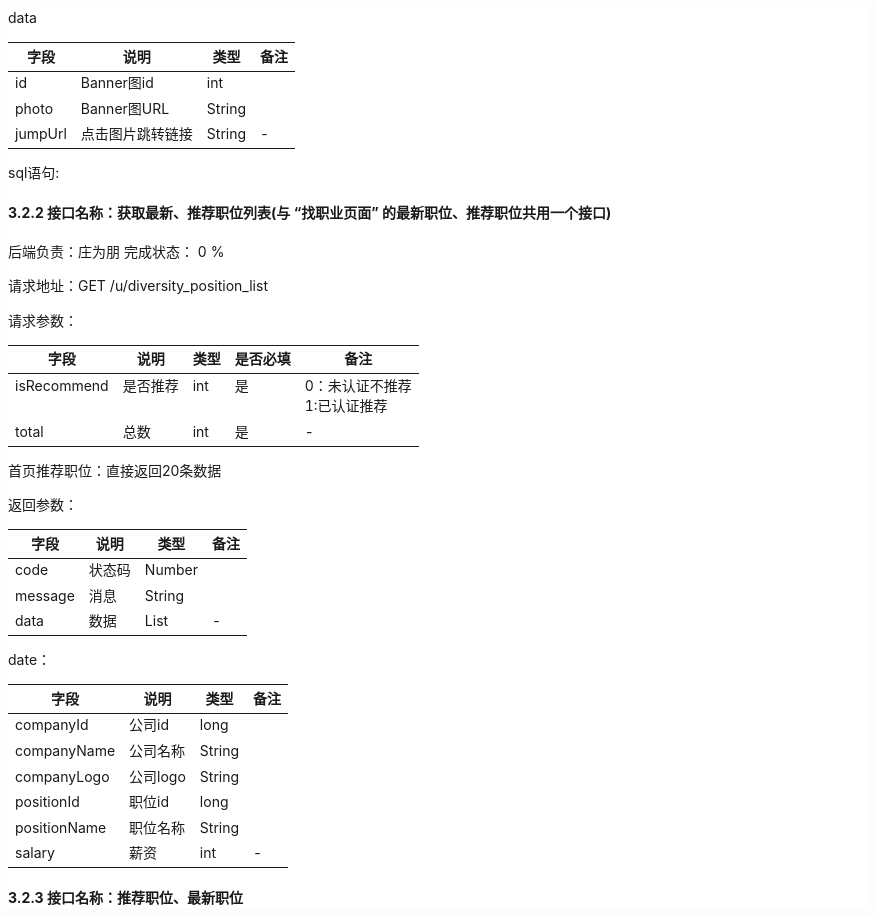 data

| 字段    | 说明             | 类型   | 备注 |
| ------- | ---------------- | ------ | ---- |
| id      | Banner图id       | int    |      |
| photo   | Banner图URL      | String |      |
| jumpUrl | 点击图片跳转链接 | String | -    |



sql语句:


#### 3.2.2 接口名称：获取最新、推荐职位列表(与 “找职业页面” 的最新职位、推荐职位共用一个接口)

后端负责：庄为朋 完成状态： 0 %

请求地址：GET /u/diversity_position_list

请求参数：

| 字段        | 说明     | 类型 | 是否必填 | 备注                             |
| ----------- | -------- | ---- | -------- | -------------------------------- |
| isRecommend | 是否推荐 | int  | 是       | 0：未认证不推荐<br> 1:已认证推荐 |
| total       | 总数     | int  | 是       | -                                |

首页推荐职位：直接返回20条数据

返回参数：

| 字段    | 说明   | 类型   | 备注 |
| ------- | ------ | ------ | ---- |
| code    | 状态码 | Number |      |
| message | 消息   | String |      |
| data    | 数据   | List   | -    |

date：

| 字段         | 说明     | 类型   | 备注 |
| ------------ | -------- | ------ | ---- |
| companyId    | 公司id   | long   |      |
| companyName  | 公司名称 | String |      |
| companyLogo  | 公司logo | String |      |
| positionId   | 职位id   | long   |      |
| positionName | 职位名称 | String |      |
| salary       | 薪资     | int    | -    |


#### 3.2.3 接口名称：推荐职位、最新职位
